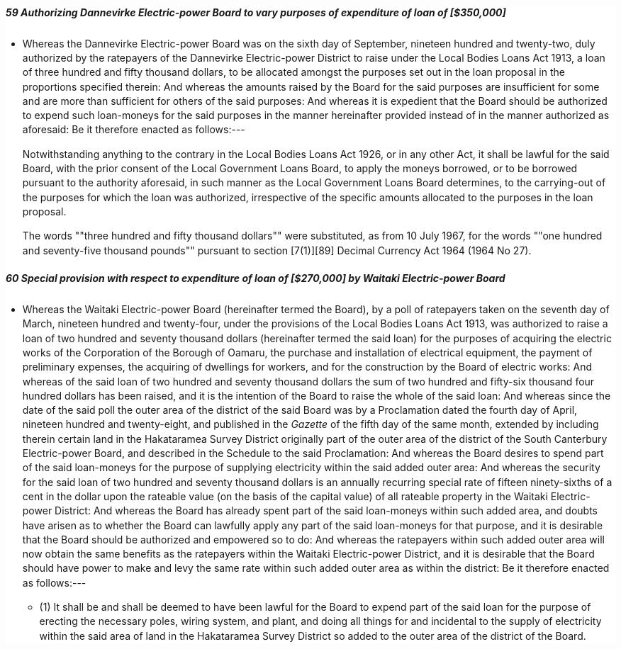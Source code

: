 ##### 59 Authorizing Dannevirke Electric-power Board to vary purposes of expenditure of loan of \[$350,000\]
    
*   Whereas the Dannevirke Electric-power Board was on the sixth day of September, nineteen hundred and twenty-two, duly authorized by the ratepayers of the Dannevirke Electric-power District to raise under the Local Bodies Loans Act 1913, a loan of three hundred and fifty thousand dollars, to be allocated amongst the purposes set out in the loan proposal in the proportions specified therein: And whereas the amounts raised by the Board for the said purposes are insufficient for some and are more than sufficient for others of the said purposes: And whereas it is expedient that the Board should be authorized to expend such loan-moneys for the said purposes in the manner hereinafter provided instead of in the manner authorized as aforesaid: Be it therefore enacted as follows:---
    
    Notwithstanding anything to the contrary in the Local Bodies Loans Act 1926, or in any other Act, it shall be lawful for the said Board, with the prior consent of the Local Government Loans Board, to apply the moneys borrowed, or to be borrowed pursuant to the authority aforesaid, in such manner as the Local Government Loans Board determines, to the carrying-out of the purposes for which the loan was authorized, irrespective of the specific amounts allocated to the purposes in the loan proposal.
    
    The words ""three hundred and fifty thousand dollars"" were substituted, as from 10 July 1967, for the words ""one hundred and seventy-five thousand pounds"" pursuant to section [7(1)][89] Decimal Currency Act 1964 (1964 No 27).

##### 60 Special provision with respect to expenditure of loan of \[$270,000\] by Waitaki Electric-power Board
    
*   Whereas the Waitaki Electric-power Board (hereinafter termed the Board), by a poll of ratepayers taken on the seventh day of March, nineteen hundred and twenty-four, under the provisions of the Local Bodies Loans Act 1913, was authorized to raise a loan of two hundred and seventy thousand dollars (hereinafter termed the said loan) for the purposes of acquiring the electric works of the Corporation of the Borough of Oamaru, the purchase and installation of electrical equipment, the payment of preliminary expenses, the acquiring of dwellings for workers, and for the construction by the Board of electric works: And whereas of the said loan of two hundred and seventy thousand dollars the sum of two hundred and fifty-six thousand four hundred dollars has been raised, and it is the intention of the Board to raise the whole of the said loan: And whereas since the date of the said poll the outer area of the district of the said Board was by a Proclamation dated the fourth day of April, nineteen hundred and twenty-eight, and published in the _Gazette_ of the fifth day of the same month, extended by including therein certain land in the Hakataramea Survey District originally part of the outer area of the district of the South Canterbury Electric-power Board, and described in the Schedule to the said Proclamation: And whereas the Board desires to spend part of the said loan-moneys for the purpose of supplying electricity within the said added outer area: And whereas the security for the said loan of two hundred and seventy thousand dollars is an annually recurring special rate of fifteen ninety-sixths of a cent in the dollar upon the rateable value (on the basis of the capital value) of all rateable property in the Waitaki Electric-power District: And whereas the Board has already spent part of the said loan-moneys within such added area, and doubts have arisen as to whether the Board can lawfully apply any part of the said loan-moneys for that purpose, and it is desirable that the Board should be authorized and empowered so to do: And whereas the ratepayers within such added outer area will now obtain the same benefits as the ratepayers within the Waitaki Electric-power District, and it is desirable that the Board should have power to make and levy the same rate within such added outer area as within the district: Be it therefore enacted as follows:---
        
    *   (1) It shall be and shall be deemed to have been lawful for the Board to expend part of the said loan for the purpose of erecting the necessary poles, wiring system, and plant, and doing all things for and incidental to the supply of electricity within the said area of land in the Hakataramea Survey District so added to the outer area of the district of the Board.
    